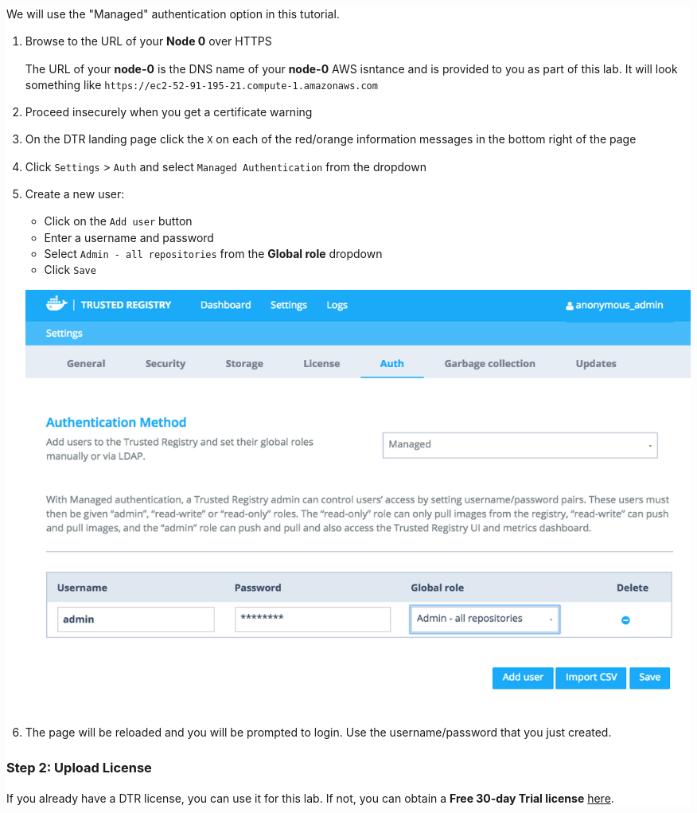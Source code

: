 We will use the "Managed" authentication option in this tutorial.

1. Browse to the URL of your **Node 0** over HTTPS

	The URL of your **node-0** is the DNS name of your **node-0** AWS isntance and is provided to you as part of this lab. It will look something like `https://ec2-52-91-195-21.compute-1.amazonaws.com`

2. Proceed insecurely when you get a certificate warning
3. On the DTR landing page click the `X` on each of the red/orange information messages in the bottom right of the page 
4. Click `Settings` > `Auth` and select `Managed Authentication` from the dropdown
5. Create a new user:
	* Click on the `Add user` button
	* Enter a username and password
	* Select `Admin - all repositories` from the **Global role** dropdown
	* Click `Save`
	
	![](images/dtr-step2-auth.png)
6. The page will be reloaded and you will be prompted to login. Use the username/password that you just created.

### Step 2: Upload License

If you already have a DTR license, you can use it for this lab. If not, you can obtain a **Free 30-day Trial license** [here](https://hub.docker.com/enterprise/trial/).
